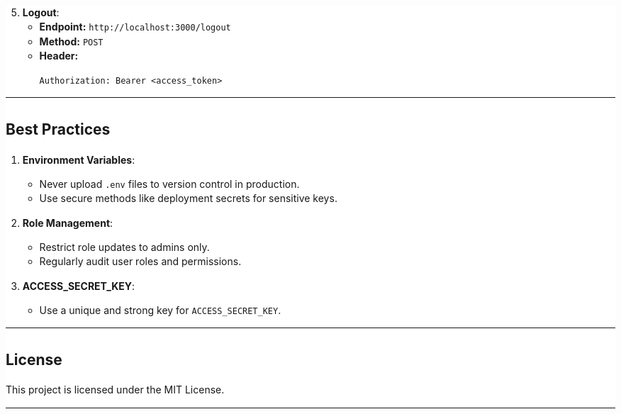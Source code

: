 5. **Logout**:
   - **Endpoint:** `http://localhost:3000/logout`
   - **Method:** `POST`
   - **Header:** 
     ```plaintext
     Authorization: Bearer <access_token>
     ```

---

## Best Practices

1. **Environment Variables**:
   - Never upload `.env` files to version control in production.
   - Use secure methods like deployment secrets for sensitive keys.

2. **Role Management**:
   - Restrict role updates to admins only.
   - Regularly audit user roles and permissions.

3. **ACCESS_SECRET_KEY**:
   - Use a unique and strong key for `ACCESS_SECRET_KEY`.

---

## License
This project is licensed under the MIT License.

--- 

